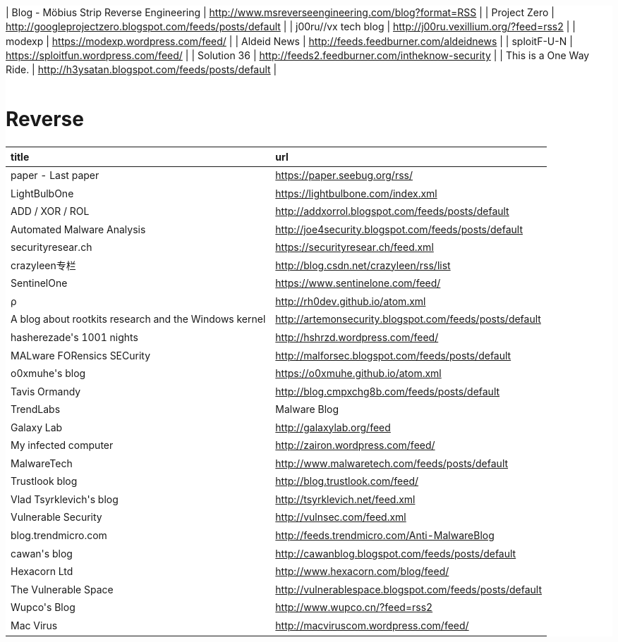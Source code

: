 | Blog - Möbius Strip Reverse Engineering                      | http://www.msreverseengineering.com/blog?format=RSS            |
| Project Zero                                                 | http://googleprojectzero.blogspot.com/feeds/posts/default      |
| j00ru//vx tech blog                                          | http://j00ru.vexillium.org/?feed=rss2                          |
| modexp                                                       | https://modexp.wordpress.com/feed/                             |
| Aldeid News                                                  | http://feeds.feedburner.com/aldeidnews                         |
| sploitF-U-N                                                  | https://sploitfun.wordpress.com/feed/                          |
| Solution 36                                                  | http://feeds2.feedburner.com/intheknow-security                |
| This is a One Way Ride.                                      | http://h3ysatan.blogspot.com/feeds/posts/default               |
# Reverse
| title                                                                                                      | url                                                            |
|:-----------------------------------------------------------------------------------------------------------|:---------------------------------------------------------------|
| paper - Last paper                                                                                         | https://paper.seebug.org/rss/                                  |
| LightBulbOne                                                                                               | https://lightbulbone.com/index.xml                             |
| ADD / XOR / ROL                                                                                            | http://addxorrol.blogspot.com/feeds/posts/default              |
| Automated Malware Analysis                                                                                 | http://joe4security.blogspot.com/feeds/posts/default           |
| securityresear.ch                                                                                          | https://securityresear.ch/feed.xml                             |
| crazyleen专栏                                                                                              | http://blog.csdn.net/crazyleen/rss/list                        |
| SentinelOne                                                                                                | https://www.sentinelone.com/feed/                              |
| ρ                                                                                                          | http://rh0dev.github.io/atom.xml                               |
| A blog about rootkits research and the Windows kernel                                                      | http://artemonsecurity.blogspot.com/feeds/posts/default        |
| hasherezade's 1001 nights                                                                                  | http://hshrzd.wordpress.com/feed/                              |
| MALware FORensics SECurity                                                                                 | http://malforsec.blogspot.com/feeds/posts/default              |
| o0xmuhe's blog                                                                                             | https://o0xmuhe.github.io/atom.xml                             |
| Tavis Ormandy                                                                                              | http://blog.cmpxchg8b.com/feeds/posts/default                  |
| TrendLabs | Malware Blog                                                                                   | http://feeds.trendmicro.com/Anti-MalwareBlog/                  |
| Galaxy Lab                                                                                                 | http://galaxylab.org/feed                                      |
| My infected computer                                                                                       | http://zairon.wordpress.com/feed/                              |
| MalwareTech                                                                                                | http://www.malwaretech.com/feeds/posts/default                 |
| Trustlook blog                                                                                             | http://blog.trustlook.com/feed/                                |
| Vlad Tsyrklevich's blog                                                                                    | http://tsyrklevich.net/feed.xml                                |
| Vulnerable Security                                                                                        | http://vulnsec.com/feed.xml                                    |
| blog.trendmicro.com                                                                                        | http://feeds.trendmicro.com/Anti-MalwareBlog                   |
| cawan's blog                                                                                               | http://cawanblog.blogspot.com/feeds/posts/default              |
| Hexacorn Ltd                                                                                               | http://www.hexacorn.com/blog/feed/                             |
| The Vulnerable Space                                                                                       | http://vulnerablespace.blogspot.com/feeds/posts/default        |
| Wupco's Blog                                                                                               | http://www.wupco.cn/?feed=rss2                                 |
| Mac Virus                                                                                                  | http://macviruscom.wordpress.com/feed/                         |